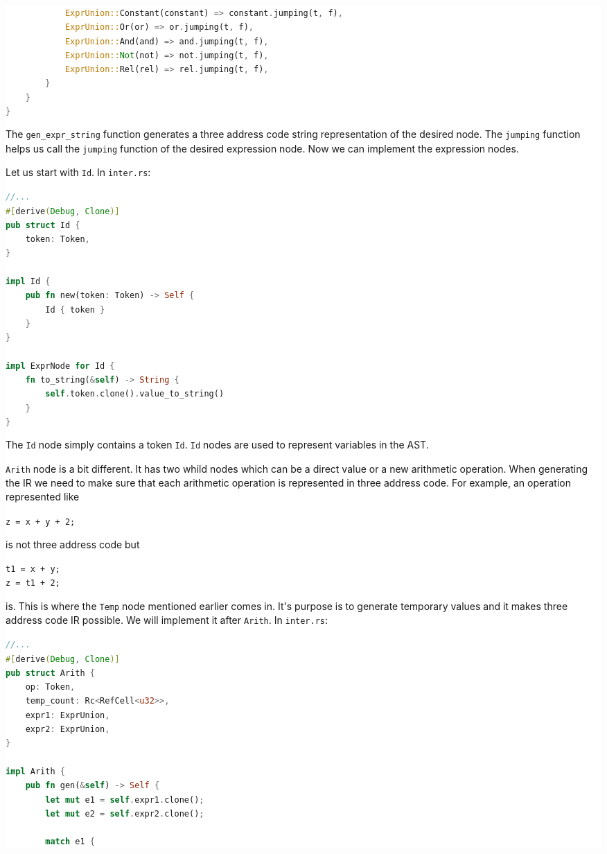 ```rust
            ExprUnion::Constant(constant) => constant.jumping(t, f),
            ExprUnion::Or(or) => or.jumping(t, f),
            ExprUnion::And(and) => and.jumping(t, f),
            ExprUnion::Not(not) => not.jumping(t, f),
            ExprUnion::Rel(rel) => rel.jumping(t, f),
        }
    }
}
```
The `gen_expr_string` function generates a three address code string representation of the desired node. The `jumping` function helps us call the `jumping` function of the desired expression node. Now we can implement the expression nodes.

Let us start with `Id`. In `inter.rs`:
```rust
//...
#[derive(Debug, Clone)]
pub struct Id {
    token: Token,
}

impl Id {
    pub fn new(token: Token) -> Self {
        Id { token }
    }
}

impl ExprNode for Id {
    fn to_string(&self) -> String {
        self.token.clone().value_to_string()
    }
}
```
The `Id` node simply contains a token `Id`. `Id` nodes are used to represent variables in the AST.

`Arith` node is a bit different. It has two whild nodes which can be a direct value or a new arithmetic operation. When generating the IR we need to make sure that each arithmetic operation is represented in three address code. For example, an  operation represented like
```
z = x + y + 2;
```
is not three address code but
```
t1 = x + y;
z = t1 + 2; 
```
is. This is where the `Temp` node mentioned earlier comes in. It's purpose is to generate temporary values and it makes three address code IR possible. We will implement it after `Arith`.
 In `inter.rs`:
```rust
//...
#[derive(Debug, Clone)]
pub struct Arith {
    op: Token,
    temp_count: Rc<RefCell<u32>>,
    expr1: ExprUnion,
    expr2: ExprUnion,
}

impl Arith {
    pub fn gen(&self) -> Self {
        let mut e1 = self.expr1.clone();
        let mut e2 = self.expr2.clone();

        match e1 {
```